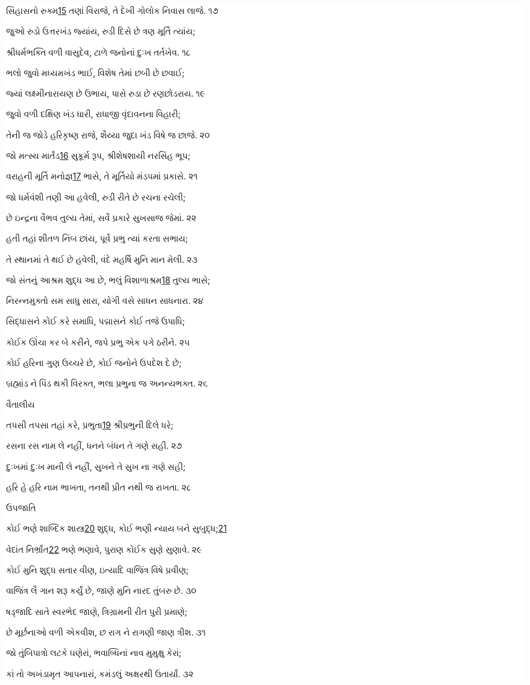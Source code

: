 સિંહાસનો રુક્મ[15](kalash_1/footnotes.php?note=116#note_116) તણાં વિરાજે, તે દેખી ગોલોક નિવાસ લાજે. ૧૭

જુઓ રુડો ઉત્તરખંડ જ્યાંય, રુડી દિસે છે ત્રણ મૂર્તિ ત્યાંય;

શ્રીધર્મભક્તિ વળી વાસુદેવ, ટાળે જનોનાં દુઃખ તર્તખેવ. ૧૮

ભલો જુવો મધ્યમખંડ ભાઈ, વિશેષ તેમાં છબી છે છવાઈ;

જ્યાં લક્ષ્મીનારાયણ છે ઉભાય, પાસે રુડા છે રણછોડરાય. ૧૯

જુવો વળી દક્ષિણ ખંડ ધારી, રાધાજી વૃંદાવનના વિહારી;

તેની જ જોડે હરિકૃષ્ણ રાજે, શૈય્યા જુદા ખંડ વિષે જ છાજે. ૨૦

જો મત્સ્ય માર્તંડ[16](kalash_1/footnotes.php?note=117#note_117) સુકૂર્મ રૂપ, શ્રીશેષશાયી નરસિંહ ભૂપ;

વરાહની મૂર્તિ મનોજ્ઞ[17](kalash_1/footnotes.php?note=118#note_118) ભાસે, તે મૂર્તિયો મંડપમાં પ્રકાસે. ૨૧

જો ધર્મવંશી તણી આ હવેલી, રુડી રીતે છે રચના રચેલી;

છે ઇન્દ્રના વૈભવ તુલ્ય તેમાં, સર્વે પ્રકારે સુખસાજ જેમાં. ૨૨

હતી તહાં શીતળ નિંબ છાંય, પૂર્વે પ્રભુ ત્યાં કરતા સભાય;

તે સ્થાનમાં તે થઈ છે હવેલી, વંદે મહર્ષિ મુનિ માન મેલી. ૨૩

જો સંતનું આશ્રમ શુદ્ધ આ છે, ભલું વિશાળાશ્રમ[18](kalash_1/footnotes.php?note=119#note_119) તુલ્ય ભાસે;

નિરન્નમુક્તો સમ સાધુ સારા, યોગી વસે સાધન સાધનારા. ૨૪

સિદ્ધાસને કોઈ કરે સમાધિ, પદ્માસને કોઈ તજે ઉપાધિ;

કોઈક ઊંચા કર બે કરીને, જપે પ્રભુ એક પગે ઠરીને. ૨૫

કોઈ હરિના ગુણ ઉચ્ચરે છે, કોઈ જનોને ઉપદેશ દે છે;

બ્રહ્માંડ ને પિંડ થકી વિરક્ત, ભલા પ્રભુના જ અનન્યભક્ત. ૨૬

વૈતાલીય

તપસી તપસા તહાં કરે, પ્રભુતા[19](kalash_1/footnotes.php?note=120#note_120) શ્રીપ્રભુની દિલે ધરે;

રસના રસ નામ લે નહીં, ધનને બંધન તે ગણે સહી. ૨૭

દુઃખમાં દુઃખ માની લે નહીં, સુખને તે સુખ ના ગણે સહી;

હરિ હે હરિ નામ ભાખતા, તનથી પ્રીત નથી જ રાખતા. ૨૮

ઉપજાતિ

કોઈ ભણે શાબ્દિક શાસ્ત્ર[20](kalash_1/footnotes.php?note=121#note_121) શુદ્ધ, કોઈ ભણી ન્યાય બને સુબુદ્ધ;[21](kalash_1/footnotes.php?note=122#note_122)

વેદાંત નિર્ભ્રાંત[22](kalash_1/footnotes.php?note=123#note_123) ભણે ભણાવે, પુરાણ કોઈક સુણે સુણાવે. ૨૯

કોઈ મુનિ શુદ્ધ સતાર વીણ, ઇત્યાદિ વાજિંત્ર વિષે પ્રવીણ;

વાજિંત્ર લૈ ગાન શરૂ કર્યું છે, જાણે મુનિ નારદ તુંબરુ છે. ૩૦

ષડ્જાદિ સાતે સ્વરભેદ જાણે, ત્રિગ્રામની રીત પુરી પ્રમાણે;

છે મૂર્છનાઓ વળી એકવીશ, છ રાગ ને રાગણી જાણ ત્રીશ. ૩૧

જો તુંબિપાત્રો લટકે ઘણેરાં, ભવાબ્ધિનાં નાવ મુમુક્ષુ કેરાં;

કાં તો અખંડામૃત આપનારાં, કમંડલું અક્ષરથી ઉતાર્યાં. ૩૨

